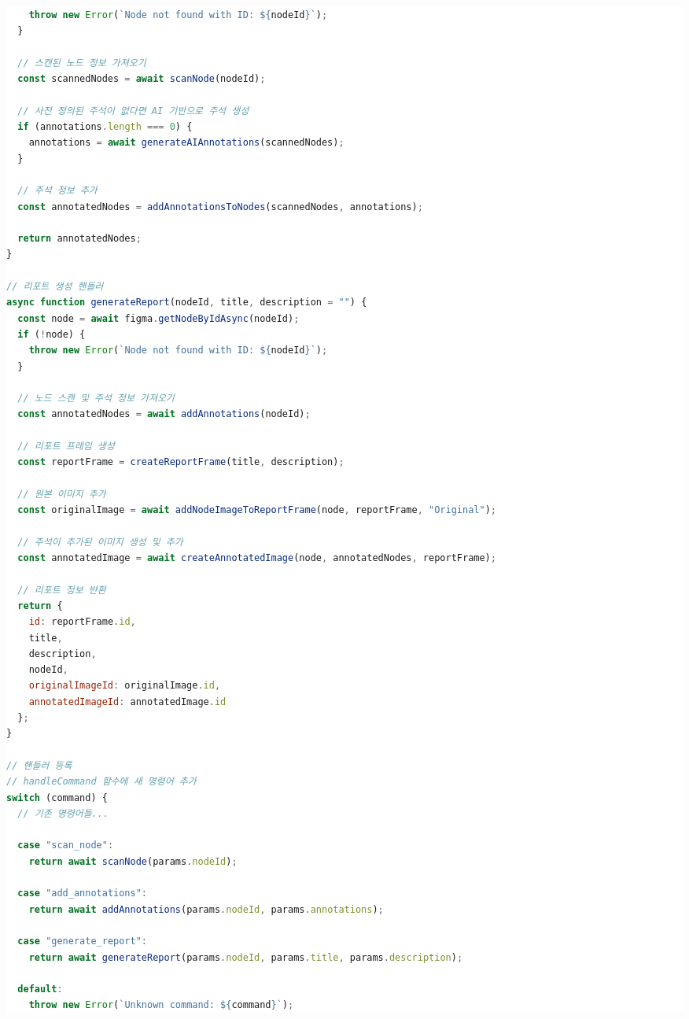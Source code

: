 ```javascript
    throw new Error(`Node not found with ID: ${nodeId}`);
  }
  
  // 스캔된 노드 정보 가져오기
  const scannedNodes = await scanNode(nodeId);
  
  // 사전 정의된 주석이 없다면 AI 기반으로 주석 생성
  if (annotations.length === 0) {
    annotations = await generateAIAnnotations(scannedNodes);
  }
  
  // 주석 정보 추가
  const annotatedNodes = addAnnotationsToNodes(scannedNodes, annotations);
  
  return annotatedNodes;
}

// 리포트 생성 핸들러
async function generateReport(nodeId, title, description = "") {
  const node = await figma.getNodeByIdAsync(nodeId);
  if (!node) {
    throw new Error(`Node not found with ID: ${nodeId}`);
  }
  
  // 노드 스캔 및 주석 정보 가져오기
  const annotatedNodes = await addAnnotations(nodeId);
  
  // 리포트 프레임 생성
  const reportFrame = createReportFrame(title, description);
  
  // 원본 이미지 추가
  const originalImage = await addNodeImageToReportFrame(node, reportFrame, "Original");
  
  // 주석이 추가된 이미지 생성 및 추가
  const annotatedImage = await createAnnotatedImage(node, annotatedNodes, reportFrame);
  
  // 리포트 정보 반환
  return {
    id: reportFrame.id,
    title,
    description,
    nodeId,
    originalImageId: originalImage.id,
    annotatedImageId: annotatedImage.id
  };
}

// 핸들러 등록
// handleCommand 함수에 새 명령어 추가
switch (command) {
  // 기존 명령어들...
  
  case "scan_node":
    return await scanNode(params.nodeId);
  
  case "add_annotations":
    return await addAnnotations(params.nodeId, params.annotations);
  
  case "generate_report":
    return await generateReport(params.nodeId, params.title, params.description);
  
  default:
    throw new Error(`Unknown command: ${command}`);
```